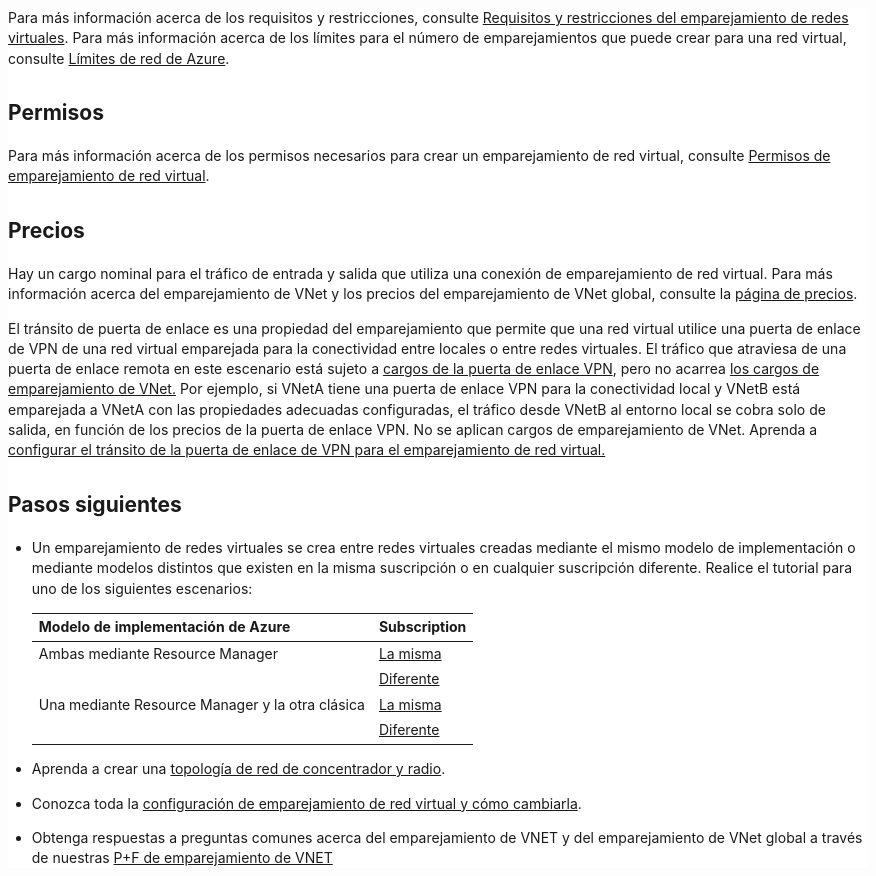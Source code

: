 Para más información acerca de los requisitos y restricciones, consulte [Requisitos y restricciones del emparejamiento de redes virtuales](virtual-network-manage-peering.md#requirements-and-constraints). Para más información acerca de los límites para el número de emparejamientos que puede crear para una red virtual, consulte [Límites de red de Azure](../azure-subscription-service-limits.md?toc=%2fazure%2fvirtual-network%2ftoc.json#azure-resource-manager-virtual-networking-limits). 

## <a name="permissions"></a>Permisos

Para más información acerca de los permisos necesarios para crear un emparejamiento de red virtual, consulte [Permisos de emparejamiento de red virtual](virtual-network-manage-peering.md#permissions).

## <a name="pricing"></a>Precios

Hay un cargo nominal para el tráfico de entrada y salida que utiliza una conexión de emparejamiento de red virtual. Para más información acerca del emparejamiento de VNet y los precios del emparejamiento de VNet global, consulte la [página de precios](https://azure.microsoft.com/pricing/details/virtual-network).

El tránsito de puerta de enlace es una propiedad del emparejamiento que permite que una red virtual utilice una puerta de enlace de VPN de una red virtual emparejada para la conectividad entre locales o entre redes virtuales. El tráfico que atraviesa de una puerta de enlace remota en este escenario está sujeto a [cargos de la puerta de enlace VPN](https://azure.microsoft.com/pricing/details/vpn-gateway/), pero no acarrea [los cargos de emparejamiento de VNet.](https://azure.microsoft.com/pricing/details/virtual-network) Por ejemplo, si VNetA tiene una puerta de enlace VPN para la conectividad local y VNetB está emparejada a VNetA con las propiedades adecuadas configuradas, el tráfico desde VNetB al entorno local se cobra solo de salida, en función de los precios de la puerta de enlace VPN. No se aplican cargos de emparejamiento de VNet. Aprenda a [configurar el tránsito de la puerta de enlace de VPN para el emparejamiento de red virtual.](../vpn-gateway/vpn-gateway-peering-gateway-transit.md?toc=%2fazure%2fvirtual-network%2ftoc.json)

## <a name="next-steps"></a>Pasos siguientes

* Un emparejamiento de redes virtuales se crea entre redes virtuales creadas mediante el mismo modelo de implementación o mediante modelos distintos que existen en la misma suscripción o en cualquier suscripción diferente. Realice el tutorial para uno de los siguientes escenarios:

    |Modelo de implementación de Azure             | Subscription  |
    |---------                          |---------|
    |Ambas mediante Resource Manager              |[La misma](tutorial-connect-virtual-networks-portal.md)|
    |                                   |[Diferente](create-peering-different-subscriptions.md)|
    |Una mediante Resource Manager y la otra clásica  |[La misma](create-peering-different-deployment-models.md)|
    |                                   |[Diferente](create-peering-different-deployment-models-subscriptions.md)|

* Aprenda a crear una [topología de red de concentrador y radio](/azure/architecture/reference-architectures/hybrid-networking/hub-spoke?toc=%2fazure%2fvirtual-network%2ftoc.json).
* Conozca toda la [configuración de emparejamiento de red virtual y cómo cambiarla](virtual-network-manage-peering.md).
* Obtenga respuestas a preguntas comunes acerca del emparejamiento de VNET y del emparejamiento de VNet global a través de nuestras [P+F de emparejamiento de VNET](virtual-networks-faq.md#vnet-peering)
